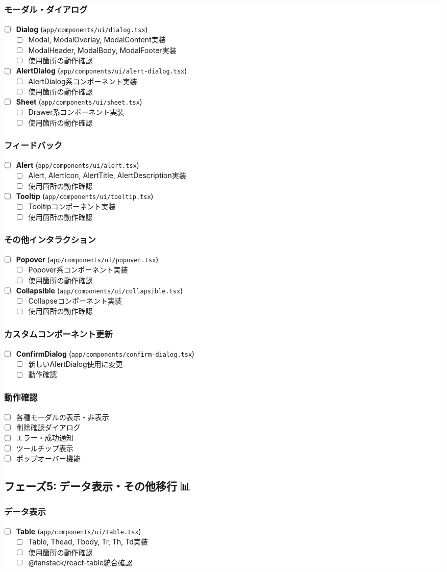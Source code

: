 ### モーダル・ダイアログ
- [ ] **Dialog** (`app/components/ui/dialog.tsx`)
  - [ ] Modal, ModalOverlay, ModalContent実装
  - [ ] ModalHeader, ModalBody, ModalFooter実装
  - [ ] 使用箇所の動作確認

- [ ] **AlertDialog** (`app/components/ui/alert-dialog.tsx`)
  - [ ] AlertDialog系コンポーネント実装
  - [ ] 使用箇所の動作確認

- [ ] **Sheet** (`app/components/ui/sheet.tsx`)
  - [ ] Drawer系コンポーネント実装
  - [ ] 使用箇所の動作確認

### フィードバック
- [ ] **Alert** (`app/components/ui/alert.tsx`)
  - [ ] Alert, AlertIcon, AlertTitle, AlertDescription実装
  - [ ] 使用箇所の動作確認

- [ ] **Tooltip** (`app/components/ui/tooltip.tsx`)
  - [ ] Tooltipコンポーネント実装
  - [ ] 使用箇所の動作確認

### その他インタラクション
- [ ] **Popover** (`app/components/ui/popover.tsx`)
  - [ ] Popover系コンポーネント実装
  - [ ] 使用箇所の動作確認

- [ ] **Collapsible** (`app/components/ui/collapsible.tsx`)
  - [ ] Collapseコンポーネント実装
  - [ ] 使用箇所の動作確認

### カスタムコンポーネント更新
- [ ] **ConfirmDialog** (`app/components/confirm-dialog.tsx`)
  - [ ] 新しいAlertDialog使用に変更
  - [ ] 動作確認

### 動作確認
- [ ] 各種モーダルの表示・非表示
- [ ] 削除確認ダイアログ
- [ ] エラー・成功通知
- [ ] ツールチップ表示
- [ ] ポップオーバー機能

## フェーズ5: データ表示・その他移行 📊

### データ表示
- [ ] **Table** (`app/components/ui/table.tsx`)
  - [ ] Table, Thead, Tbody, Tr, Th, Td実装
  - [ ] 使用箇所の動作確認
  - [ ] @tanstack/react-table統合確認
